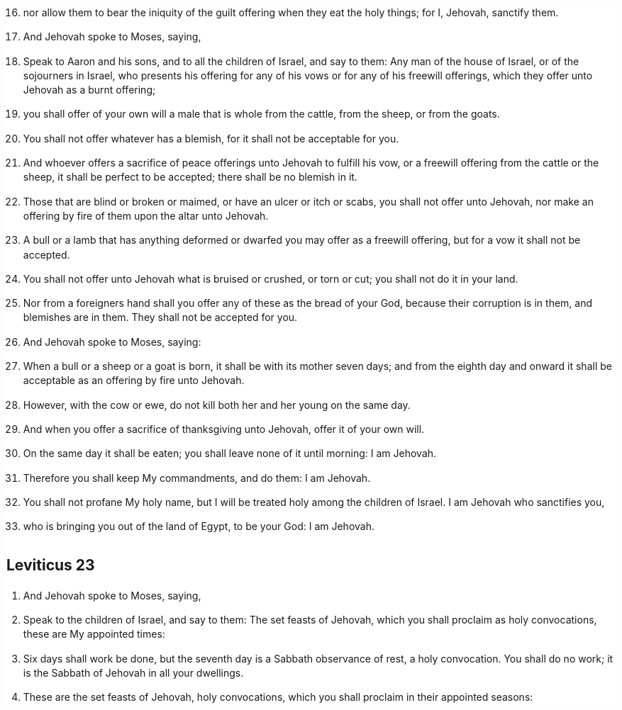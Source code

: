 16. nor allow them to bear the iniquity of the guilt offering when they eat the holy things; for I, Jehovah, sanctify them.

17. And Jehovah spoke to Moses, saying,

18. Speak to Aaron and his sons, and to all the children of Israel, and say to them: Any man of the house of Israel, or of the sojourners in Israel, who presents his offering for any of his vows or for any of his freewill offerings, which they offer unto Jehovah as a burnt offering;

19. you shall offer of your own will a male that is whole from the cattle, from the sheep, or from the goats.

20. You shall not offer whatever has a blemish, for it shall not be acceptable for you.

21. And whoever offers a sacrifice of peace offerings unto Jehovah to fulfill his vow, or a freewill offering from the cattle or the sheep, it shall be perfect to be accepted; there shall be no blemish in it.

22. Those that are blind or broken or maimed, or have an ulcer or itch or scabs, you shall not offer unto Jehovah, nor make an offering by fire of them upon the altar unto Jehovah.

23. A bull or a lamb that has anything deformed or dwarfed you may offer as a freewill offering, but for a vow it shall not be accepted.

24. You shall not offer unto Jehovah what is bruised or crushed, or torn or cut; you shall not do it in your land.

25. Nor from a foreigners hand shall you offer any of these as the bread of your God, because their corruption is in them, and blemishes are in them. They shall not be accepted for you.

26. And Jehovah spoke to Moses, saying:

27. When a bull or a sheep or a goat is born, it shall be with its mother seven days; and from the eighth day and onward it shall be acceptable as an offering by fire unto Jehovah.

28. However, with the cow or ewe, do not kill both her and her young on the same day.

29. And when you offer a sacrifice of thanksgiving unto Jehovah, offer it of your own will.

30. On the same day it shall be eaten; you shall leave none of it until morning: I am Jehovah.

31. Therefore you shall keep My commandments, and do them: I am Jehovah.

32. You shall not profane My holy name, but I will be treated holy among the children of Israel. I am Jehovah who sanctifies you,

33. who is bringing you out of the land of Egypt, to be your God: I am Jehovah.

## Leviticus 23

1. And Jehovah spoke to Moses, saying,

2. Speak to the children of Israel, and say to them: The set feasts of Jehovah, which you shall proclaim as holy convocations, these are My appointed times:

3. Six days shall work be done, but the seventh day is a Sabbath observance of rest, a holy convocation. You shall do no work; it is the Sabbath of Jehovah in all your dwellings.

4. These are the set feasts of Jehovah, holy convocations, which you shall proclaim in their appointed seasons:
